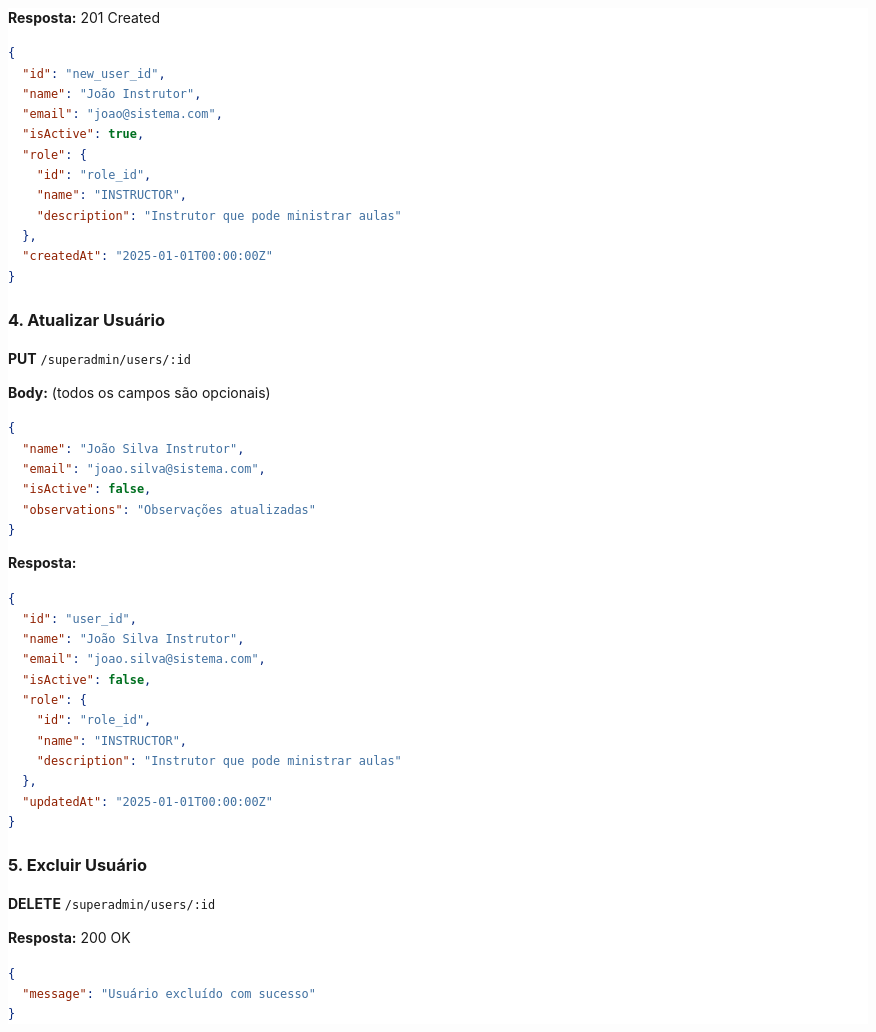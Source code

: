 **Resposta:** 201 Created
```json
{
  "id": "new_user_id",
  "name": "João Instrutor",
  "email": "joao@sistema.com",
  "isActive": true,
  "role": {
    "id": "role_id",
    "name": "INSTRUCTOR",
    "description": "Instrutor que pode ministrar aulas"
  },
  "createdAt": "2025-01-01T00:00:00Z"
}
```

### 4. Atualizar Usuário
**PUT** `/superadmin/users/:id`

**Body:** (todos os campos são opcionais)
```json
{
  "name": "João Silva Instrutor",
  "email": "joao.silva@sistema.com",
  "isActive": false,
  "observations": "Observações atualizadas"
}
```

**Resposta:**
```json
{
  "id": "user_id",
  "name": "João Silva Instrutor",
  "email": "joao.silva@sistema.com",
  "isActive": false,
  "role": {
    "id": "role_id",
    "name": "INSTRUCTOR",
    "description": "Instrutor que pode ministrar aulas"
  },
  "updatedAt": "2025-01-01T00:00:00Z"
}
```

### 5. Excluir Usuário
**DELETE** `/superadmin/users/:id`

**Resposta:** 200 OK
```json
{
  "message": "Usuário excluído com sucesso"
}
```
